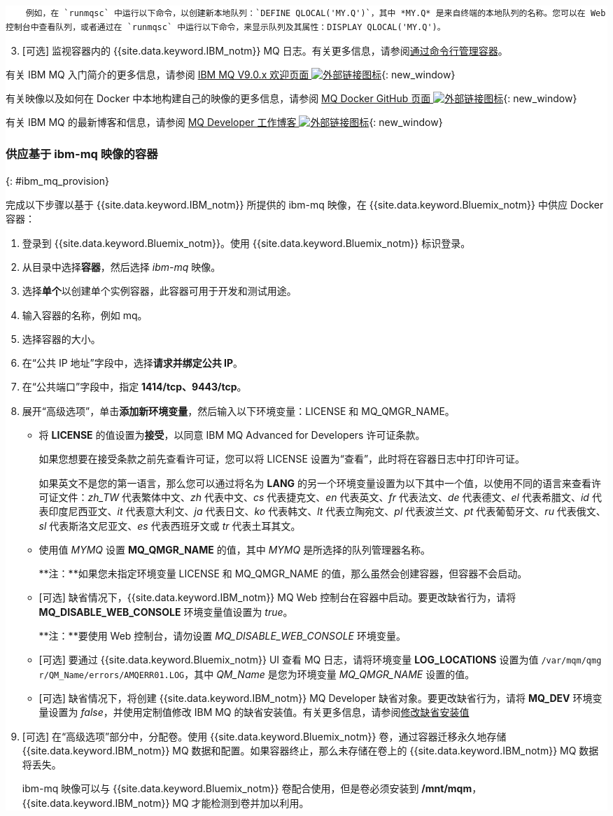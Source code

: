         例如，在 `runmqsc` 中运行以下命令，以创建新本地队列：`DEFINE QLOCAL('MY.Q')`，其中 *MY.Q* 是来自终端的本地队列的名称。您可以在 Web 控制台中查看队列，或者通过在 `runmqsc` 中运行以下命令，来显示队列及其属性：DISPLAY QLOCAL('MY.Q')。
    
3. [可选] 监视容器内的 {{site.data.keyword.IBM_notm}} MQ 日志。有关更多信息，请参阅[通过命令行管理容器](ibm_mq.html#ibm_mq_access)。

有关 IBM MQ 入门简介的更多信息，请参阅 [IBM MQ V9.0.x 欢迎页面 ![外部链接图标](../../../../icons/launch-glyph.svg "外部链接图标")](http://www.ibm.com/support/knowledgecenter/en/SSFKSJ_9.0.0/com.ibm.mq.helphome.v90.doc/WelcomePagev9r0.htm){: new_window}

有关映像以及如何在 Docker 中本地构建自己的映像的更多信息，请参阅 [MQ Docker GitHub 页面 ![外部链接图标](../../../../icons/launch-glyph.svg "外部链接图标")](https://github.com/ibm-messaging/mq-docker){: new_window}
    
有关 IBM MQ 的最新博客和信息，请参阅 [MQ Developer 工作博客 ![外部链接图标](../../../../icons/launch-glyph.svg "外部链接图标")](https://www.ibm.com/developerworks/community/blogs/messaging){: new_window}


### 供应基于 ibm-mq 映像的容器
{: #ibm_mq_provision}

完成以下步骤以基于 {{site.data.keyword.IBM_notm}} 所提供的 ibm-mq 映像，在 {{site.data.keyword.Bluemix_notm}} 中供应 Docker 容器：

1.	登录到 {{site.data.keyword.Bluemix_notm}}。使用 {{site.data.keyword.Bluemix_notm}} 标识登录。
2.	从目录中选择**容器**，然后选择 *ibm-mq* 映像。
3.	选择**单个**以创建单个实例容器，此容器可用于开发和测试用途。
4.	输入容器的名称，例如 mq。
5.	选择容器的大小。
6.	在“公共 IP 地址”字段中，选择**请求并绑定公共 IP**。
7.	在“公共端口”字段中，指定 **1414/tcp、9443/tcp**。
8.	展开“高级选项”，单击**添加新环境变量**，然后输入以下环境变量：LICENSE 和 MQ_QMGR_NAME。

    * 将 **LICENSE** 的值设置为**接受**，以同意 IBM MQ Advanced for Developers 许可证条款。 
    
        如果您想要在接受条款之前先查看许可证，您可以将 LICENSE 设置为“查看”，此时将在容器日志中打印许可证。 
    
        如果英文不是您的第一语言，那么您可以通过将名为 **LANG** 的另一个环境变量设置为以下其中一个值，以使用不同的语言来查看许可证文件：*zh_TW* 代表繁体中文、*zh* 代表中文、*cs* 代表捷克文、*en* 代表英文、*fr* 代表法文、*de* 代表德文、*el* 代表希腊文、*id* 代表印度尼西亚文、*it* 代表意大利文、*ja* 代表日文、*ko* 代表韩文、*lt* 代表立陶宛文、*pl* 代表波兰文、*pt* 代表葡萄牙文、*ru* 代表俄文、*sl* 代表斯洛文尼亚文、*es* 代表西班牙文或 *tr* 代表土耳其文。

    * 使用值 *MYMQ* 设置 **MQ_QMGR_NAME** 的值，其中 *MYMQ* 是所选择的队列管理器名称。
 
        **注：**如果您未指定环境变量 LICENSE 和 MQ_QMGR_NAME 的值，那么虽然会创建容器，但容器不会启动。 
    
    * [可选] 缺省情况下，{{site.data.keyword.IBM_notm}} MQ Web 控制台在容器中启动。要更改缺省行为，请将 **MQ_DISABLE_WEB_CONSOLE** 环境变量值设置为 *true*。
    
        **注：**要使用 Web 控制台，请勿设置 *MQ_DISABLE_WEB_CONSOLE* 环境变量。

    * [可选] 要通过 {{site.data.keyword.Bluemix_notm}} UI 查看 MQ 日志，请将环境变量 **LOG_LOCATIONS** 设置为值 `/var/mqm/qmgr/QM_Name/errors/AMQERR01.LOG`，其中 *QM_Name* 是您为环境变量 *MQ_QMGR_NAME* 设置的值。
    
    *	[可选] 缺省情况下，将创建 {{site.data.keyword.IBM_notm}} MQ Developer 缺省对象。要更改缺省行为，请将 **MQ_DEV** 环境变量设置为 *false*，并使用定制值修改 IBM MQ 的缺省安装值。有关更多信息，请参阅[修改缺省安装值](ibm_mq.html#ibm_mq_dev_default)
 
9. [可选] 在“高级选项”部分中，分配卷。使用 {{site.data.keyword.Bluemix_notm}} 卷，通过容器迁移永久地存储 {{site.data.keyword.IBM_notm}} MQ 数据和配置。如果容器终止，那么未存储在卷上的 {{site.data.keyword.IBM_notm}} MQ 数据将丢失。

    ibm-mq 映像可以与 {{site.data.keyword.Bluemix_notm}} 卷配合使用，但是卷必须安装到 **/mnt/mqm**，{{site.data.keyword.IBM_notm}} MQ 才能检测到卷并加以利用。
